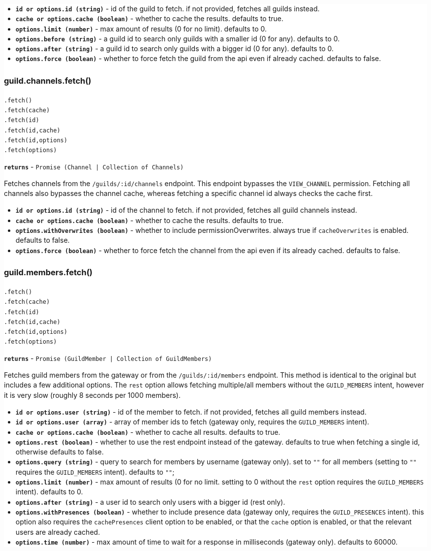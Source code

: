* **`id or options.id (string)`** - id of the guild to fetch. if not provided, fetches all guilds instead.
* **`cache or options.cache (boolean)`** - whether to cache the results. defaults to true.
* **`options.limit (number)`** - max amount of results (0 for no limit). defaults to 0.
* **`options.before (string)`** - a guild id to search only guilds with a smaller id (0 for any). defaults to 0.
* **`options.after (string)`** - a guild id to search only guilds with a bigger id (0 for any). defaults to 0.
* **`options.force (boolean)`** - whether to force fetch the guild from the api even if already cached. defaults to false.

### guild.channels.fetch()

`.fetch()`  
`.fetch(cache)`  
`.fetch(id)`  
`.fetch(id,cache)`  
`.fetch(id,options)`  
`.fetch(options)`  

**`returns`** - `Promise (Channel | Collection of Channels)`

Fetches channels from the `/guilds/:id/channels` endpoint. This endpoint bypasses the `VIEW_CHANNEL` permission. Fetching all channels also bypasses the channel cache, whereas fetching a specific channel id always checks the cache first.

* **`id or options.id (string)`** - id of the channel to fetch. if not provided, fetches all guild channels instead.
* **`cache or options.cache (boolean)`** - whether to cache the results. defaults to true.
* **`options.withOverwrites (boolean)`** - whether to include permissionOverwrites. always true if `cacheOverwrites` is enabled. defaults to false.
* **`options.force (boolean)`** - whether to force fetch the channel from the api even if its already cached. defaults to false.

### guild.members.fetch()

`.fetch()`  
`.fetch(cache)`  
`.fetch(id)`  
`.fetch(id,cache)`  
`.fetch(id,options)`  
`.fetch(options)`  

**`returns`** - `Promise (GuildMember | Collection of GuildMembers)`

Fetches guild members from the gateway or from the `/guilds/:id/members` endpoint. This method is identical to the original but includes a few additional options. The `rest` option allows fetching multiple/all members without the `GUILD_MEMBERS` intent, however it is very slow (roughly 8 seconds per 1000 members).

* **`id or options.user (string)`** - id of the member to fetch. if not provided, fetches all guild members instead.
* **`id or options.user (array)`** - array of member ids to fetch (gateway only, requires the `GUILD_MEMBERS` intent).
* **`cache or options.cache (boolean)`** - whether to cache all results. defaults to true.
* **`options.rest (boolean)`** - whether to use the rest endpoint instead of the gateway. defaults to true when fetching a single id, otherwise defaults to false.
* **`options.query (string)`** - query to search for members by username (gateway only). set to `""` for all members (setting to `""` requires the `GUILD_MEMBERS` intent). defaults to `""`;
* **`options.limit (number)`** - max amount of results (0 for no limit. setting to 0 without the `rest` option requires the `GUILD_MEMBERS` intent). defaults to 0.
* **`options.after (string)`** - a user id to search only users with a bigger id (rest only).
* **`options.withPresences (boolean)`** - whether to include presence data (gateway only, requires the `GUILD_PRESENCES` intent). this option also requires the `cachePresences` client option to be enabled, or that the `cache` option is enabled, or that the relevant users are already cached.
* **`options.time (number)`** - max amount of time to wait for a response in milliseconds (gateway only). defaults to 60000.